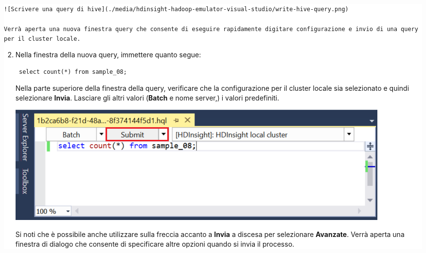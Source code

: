     ![Scrivere una query di hive](./media/hdinsight-hadoop-emulator-visual-studio/write-hive-query.png)

    Verrà aperta una nuova finestra query che consente di eseguire rapidamente digitare configurazione e invio di una query per il cluster locale.

2. Nella finestra della nuova query, immettere quanto segue:

        select count(*) from sample_08;
    
    Nella parte superiore della finestra della query, verificare che la configurazione per il cluster locale sia selezionato e quindi selezionare __Invia__. Lasciare gli altri valori (__Batch__ e nome server,) i valori predefiniti.

    ![finestra della query e pulsante di invio](./media/hdinsight-hadoop-emulator-visual-studio/submit-hive.png)

    Si noti che è possibile anche utilizzare sulla freccia accanto a __Invia__ a discesa per selezionare __Avanzate__. Verrà aperta una finestra di dialogo che consente di specificare altre opzioni quando si invia il processo.
